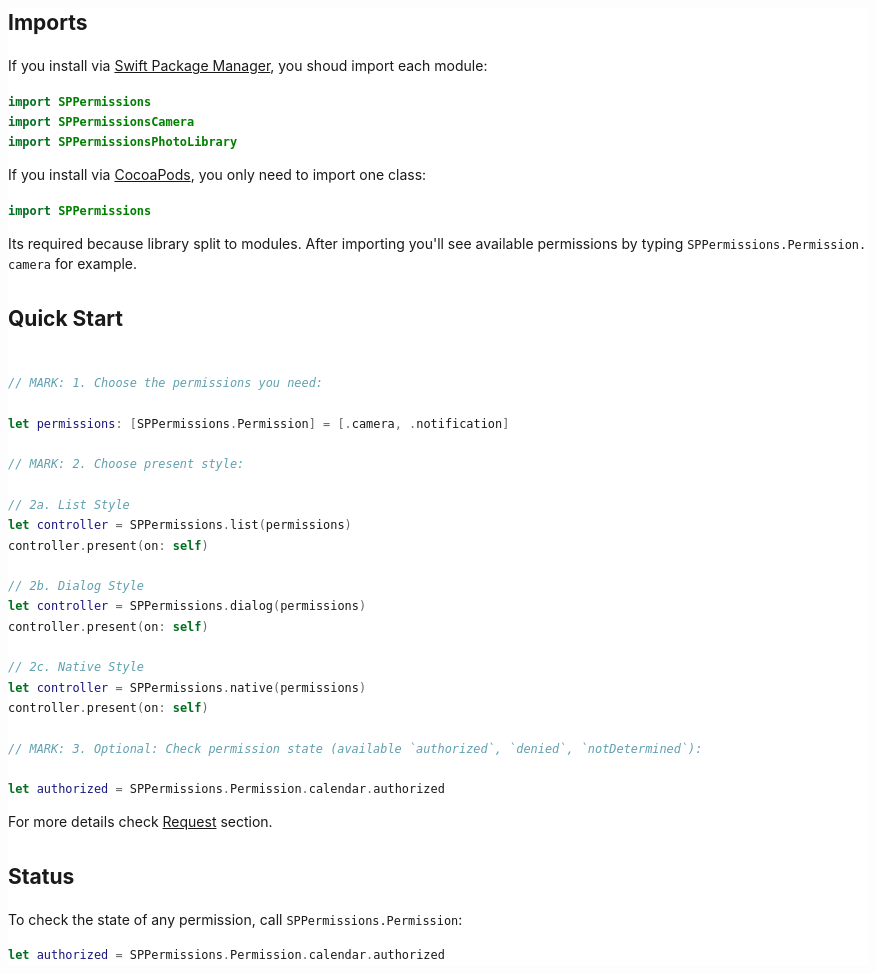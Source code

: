 ## Imports

If you install via  [Swift Package Manager](#swift-package-manager), you shoud import each module:

```swift
import SPPermissions
import SPPermissionsCamera
import SPPermissionsPhotoLibrary
```

If you install via [CocoaPods](#cocoapods), you only need to import one class:

```swift
import SPPermissions
```

Its required because library split to modules. After importing you'll see available permissions by typing `SPPermissions.Permission.camera` for example.

## Quick Start

```swift

// MARK: 1. Choose the permissions you need:

let permissions: [SPPermissions.Permission] = [.camera, .notification]

// MARK: 2. Choose present style:

// 2a. List Style
let controller = SPPermissions.list(permissions)
controller.present(on: self)

// 2b. Dialog Style
let controller = SPPermissions.dialog(permissions)
controller.present(on: self)

// 2c. Native Style
let controller = SPPermissions.native(permissions)
controller.present(on: self)

// MARK: 3. Optional: Check permission state (available `authorized`, `denied`, `notDetermined`):

let authorized = SPPermissions.Permission.calendar.authorized
```

For more details check [Request](#Request) section.

## Status

To check the state of any permission, call `SPPermissions.Permission`: 

```swift
let authorized = SPPermissions.Permission.calendar.authorized
```
